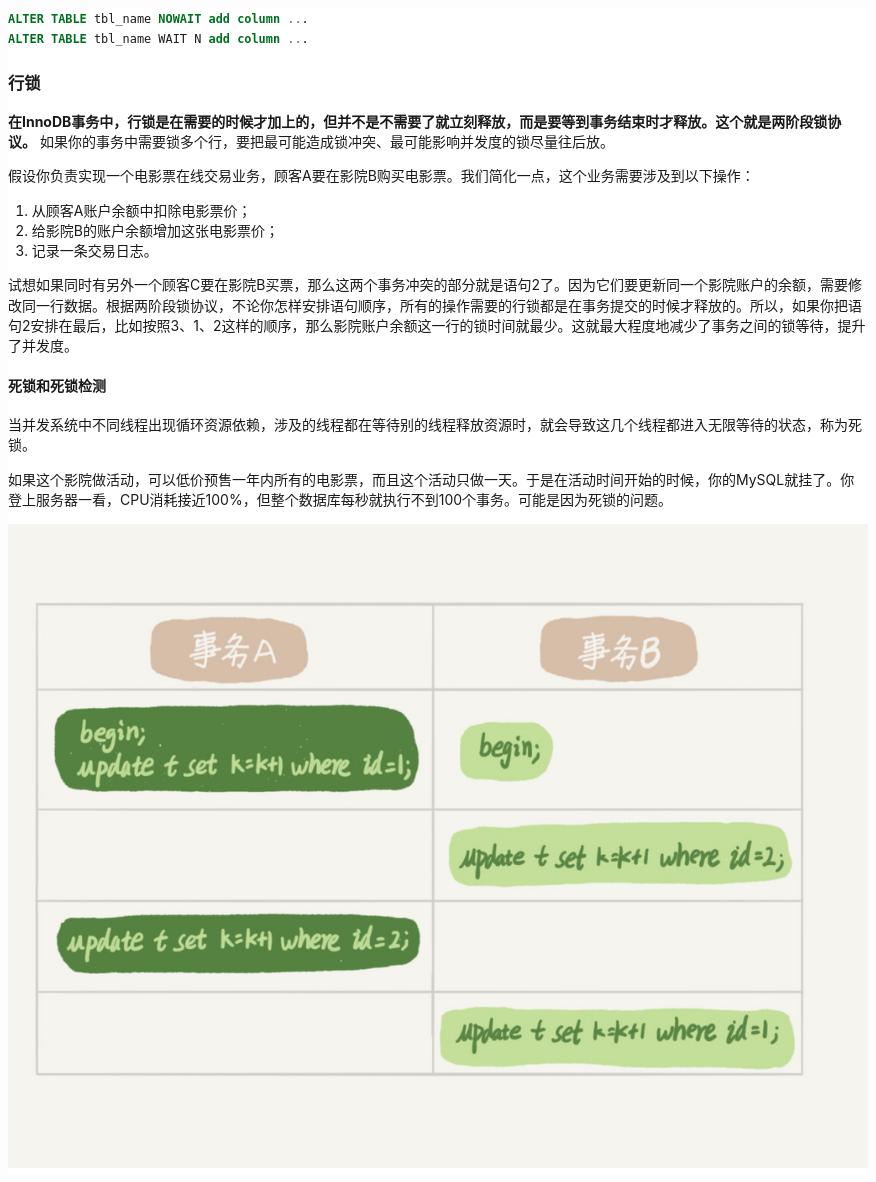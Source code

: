 ```sql
ALTER TABLE tbl_name NOWAIT add column ...
ALTER TABLE tbl_name WAIT N add column ... 
```

### 行锁

**在InnoDB事务中，行锁是在需要的时候才加上的，但并不是不需要了就立刻释放，而是要等到事务结束时才释放。这个就是两阶段锁协议。** 如果你的事务中需要锁多个行，要把最可能造成锁冲突、最可能影响并发度的锁尽量往后放。

假设你负责实现一个电影票在线交易业务，顾客A要在影院B购买电影票。我们简化一点，这个业务需要涉及到以下操作：

1. 从顾客A账户余额中扣除电影票价；
2. 给影院B的账户余额增加这张电影票价；
3. 记录一条交易日志。

试想如果同时有另外一个顾客C要在影院B买票，那么这两个事务冲突的部分就是语句2了。因为它们要更新同一个影院账户的余额，需要修改同一行数据。根据两阶段锁协议，不论你怎样安排语句顺序，所有的操作需要的行锁都是在事务提交的时候才释放的。所以，如果你把语句2安排在最后，比如按照3、1、2这样的顺序，那么影院账户余额这一行的锁时间就最少。这就最大程度地减少了事务之间的锁等待，提升了并发度。

#### 死锁和死锁检测

当并发系统中不同线程出现循环资源依赖，涉及的线程都在等待别的线程释放资源时，就会导致这几个线程都进入无限等待的状态，称为死锁。

如果这个影院做活动，可以低价预售一年内所有的电影票，而且这个活动只做一天。于是在活动时间开始的时候，你的MySQL就挂了。你登上服务器一看，CPU消耗接近100%，但整个数据库每秒就执行不到100个事务。可能是因为死锁的问题。

![img](Asserts/4d0eeec7b136371b79248a0aed005a52.jpg)
